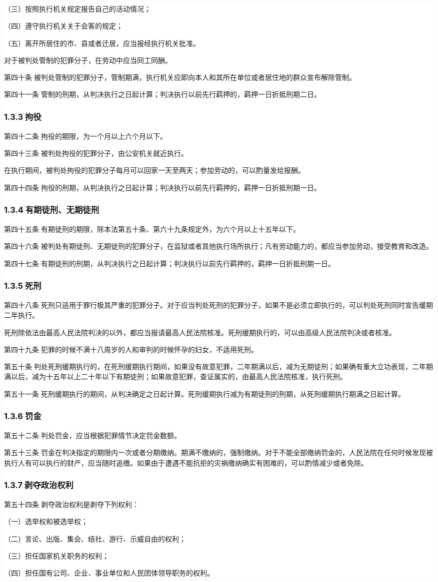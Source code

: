 （三）按照执行机关规定报告自己的活动情况；

（四）遵守执行机关关于会客的规定；

（五）离开所居住的市、县或者迁居，应当报经执行机关批准。

对于被判处管制的犯罪分子，在劳动中应当同工同酬。

第四十条 被判处管制的犯罪分子，管制期满，执行机关应即向本人和其所在单位或者居住地的群众宣布解除管制。

第四十一条 管制的刑期，从判决执行之日起计算；判决执行以前先行羁押的，羁押一日折抵刑期二日。

### 1.3.3 拘役

第四十二条 拘役的期限，为一个月以上六个月以下。

第四十三条 被判处拘役的犯罪分子，由公安机关就近执行。

在执行期间，被判处拘役的犯罪分子每月可以回家一天至两天；参加劳动的，可以酌量发给报酬。

第四十四条 拘役的刑期，从判决执行之日起计算；判决执行以前先行羁押的，羁押一日折抵刑期一日。

### 1.3.4 有期徒刑、无期徒刑

第四十五条 有期徒刑的期限，除本法第五十条、第六十九条规定外，为六个月以上十五年以下。

第四十六条 被判处有期徒刑、无期徒刑的犯罪分子，在监狱或者其他执行场所执行；凡有劳动能力的，都应当参加劳动，接受教育和改造。

第四十七条 有期徒刑的刑期，从判决执行之日起计算；判决执行以前先行羁押的，羁押一日折抵刑期一日。

### 1.3.5 死刑

第四十八条 死刑只适用于罪行极其严重的犯罪分子。对于应当判处死刑的犯罪分子，如果不是必须立即执行的，可以判处死刑同时宣告缓期二年执行。

死刑除依法由最高人民法院判决的以外，都应当报请最高人民法院核准。死刑缓期执行的，可以由高级人民法院判决或者核准。

第四十九条 犯罪的时候不满十八周岁的人和审判的时候怀孕的妇女，不适用死刑。

第五十条 判处死刑缓期执行的，在死刑缓期执行期间，如果没有故意犯罪，二年期满以后，减为无期徒刑；如果确有重大立功表现，二年期满以后，减为十五年以上二十年以下有期徒刑；如果故意犯罪，查证属实的，由最高人民法院核准，执行死刑。

第五十一条 死刑缓期执行的期间，从判决确定之日起计算。死刑缓期执行减为有期徒刑的刑期，从死刑缓期执行期满之日起计算。

### 1.3.6 罚金

第五十二条 判处罚金，应当根据犯罪情节决定罚金数额。

第五十三条 罚金在判决指定的期限内一次或者分期缴纳。期满不缴纳的，强制缴纳。对于不能全部缴纳罚金的，人民法院在任何时候发现被执行人有可以执行的财产，应当随时追缴。如果由于遭遇不能抗拒的灾祸缴纳确实有困难的，可以酌情减少或者免除。

### 1.3.7 剥夺政治权利

第五十四条 剥夺政治权利是剥夺下列权利：

（一）选举权和被选举权；

（二）言论、出版、集会、结社、游行、示威自由的权利；

（三）担任国家机关职务的权利；

（四）担任国有公司、企业、事业单位和人民团体领导职务的权利。

